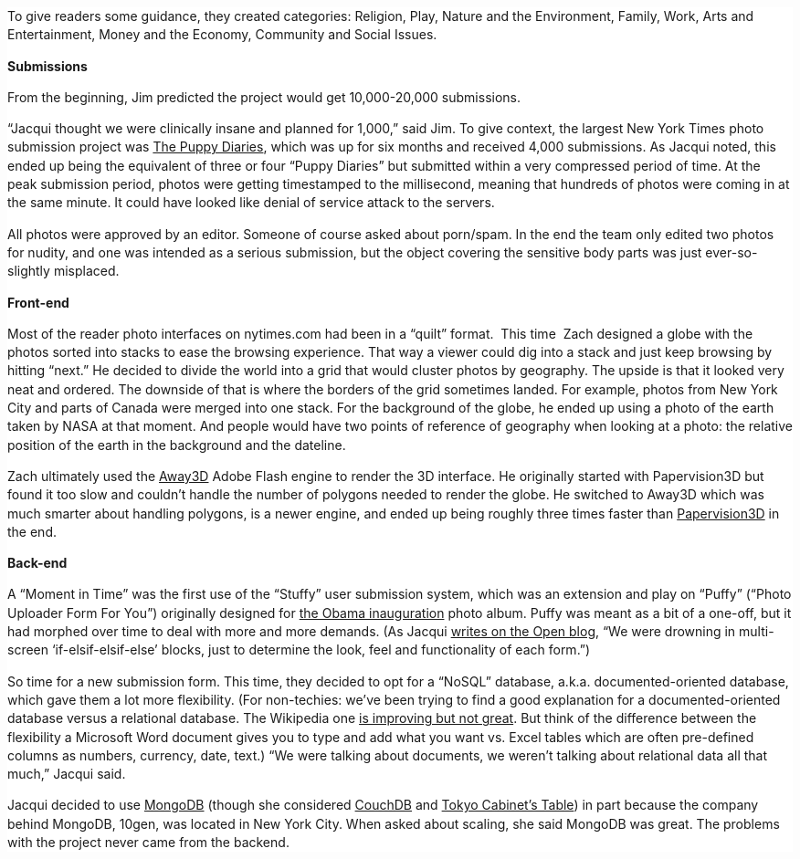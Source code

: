 To give readers some guidance, they created categories: Religion, Play, Nature and the Environment, Family, Work, Arts and Entertainment, Money and the Economy, Community and Social Issues.

**Submissions**

From the beginning, Jim predicted the project would get 10,000-20,000 submissions.

&#8220;Jacqui thought we were clinically insane and planned for 1,000,&#8221; said Jim. To give context, the largest New York Times photo submission project was [The Puppy Diaries][13], which was up for six months and received 4,000 submissions. As Jacqui noted, this ended up being the equivalent of three or four &#8220;Puppy Diaries&#8221; but submitted within a very compressed period of time. At the peak submission period, photos were getting timestamped to the millisecond, meaning that hundreds of photos were coming in at the same minute. It could have looked like denial of service attack to the servers.

All photos were approved by an editor. Someone of course asked about porn/spam. In the end the team only edited two photos for nudity, and one was intended as a serious submission, but the object covering the sensitive body parts was just ever-so-slightly misplaced.

**Front-end**

Most of the reader photo interfaces on nytimes.com had been in a &#8220;quilt&#8221; format.  This time  Zach designed a globe with the photos sorted into stacks to ease the browsing experience. That way a viewer could dig into a stack and just keep browsing by hitting &#8220;next.&#8221; He decided to divide the world into a grid that would cluster photos by geography. The upside is that it looked very neat and ordered. The downside of that is where the borders of the grid sometimes landed. For example, photos from New York City and parts of Canada were merged into one stack. For the background of the globe, he ended up using a photo of the earth taken by NASA at that moment. And people would have two points of reference of geography when looking at a photo: the relative position of the earth in the background and the dateline.

Zach ultimately used the [Away3D][14] Adobe Flash engine to render the 3D interface. He originally started with Papervision3D but found it too slow and couldn&#8217;t handle the number of polygons needed to render the globe. He switched to Away3D which was much smarter about handling polygons, is a newer engine, and ended up being roughly three times faster than [Papervision3D][15] in the end.

**Back-end**

A &#8220;Moment in Time&#8221; was the first use of the &#8220;Stuffy&#8221; user submission system, which was an extension and play on &#8220;Puffy&#8221; (&#8220;Photo Uploader Form For You&#8221;) originally designed for [the Obama inauguration][16] photo album. Puffy was meant as a bit of a one-off, but it had morphed over time to deal with more and more demands. (As Jacqui [writes on the Open blog][17], &#8220;We were drowning in multi-screen &#8216;if-elsif-elsif-else&#8217; blocks, just to determine the look, feel and functionality of each form.&#8221;)

So time for a new submission form. This time, they decided to opt for a &#8220;NoSQL&#8221; database, a.k.a. documented-oriented database, which gave them a lot more flexibility. (For non-techies: we&#8217;ve been trying to find a good explanation for a documented-oriented database versus a relational database. The Wikipedia one [is improving but not great][18]. But think of the difference between the flexibility a Microsoft Word document gives you to type and add what you want vs. Excel tables which are often pre-defined columns as numbers, currency, date, text.) &#8220;We were talking about documents, we weren&#8217;t talking about relational data all that much,&#8221; Jacqui said.

Jacqui decided to use [MongoDB][19] (though she considered [CouchDB][20] and [Tokyo Cabinet’s Table][21]) in part because the company behind MongoDB, 10gen, was located in New York City. When asked about scaling, she said MongoDB was great. The problems with the project never came from the backend.


 [1]: http://meetupnyc.hackshackers.com
 [2]: http://openplans.org
 [3]: http://www.designspongeonline.com/2010/02/sneak-peek-ltl-architects-ashley-christine.html
 [4]: http://demotix.com
 [5]: http://10gen.com
 [6]: http://www.mongodb.org/
 [7]: http://twitter.com/jamesestrin
 [8]: http://lens.blogs.nytimes.com
 [9]: http://lens.blogs.nytimes.com/2010/04/08/about-3/
 [10]: http://twitter.com/jacqui
 [11]: http://zachwise.com/
 [12]: http://www.facebook.com/photo.php?pid=4116359&o=all&op=1&view=all&subj=112035958816765&aid=-1&id=544277614
 [13]: http://www.nytimes.com/interactive/2009/07/27/garden/20090727-reader-dog-photos.html
 [14]: http://away3d.com/
 [15]: http://papervision3d.org/
 [16]: http://www.nytimes.com/interactive/2009/01/18/us/politics/inauguration-photos.html
 [17]: http://open.blogs.nytimes.com/2010/05/25/building-a-better-submission-form/
 [18]: http://en.wikipedia.org/wiki/Document-oriented_database
 [19]: http://mongodb.com
 [20]: http://couchdb.apache.org/
 [21]: http://tokyocabinet.sourceforge.net/spex-en.html#features
 [22]: http://37signals.com/svn/posts/1244-defining-the-problem-of-elevator-waiting-times
 [23]: http://www.lemonde.fr/
 [24]: http://lens.blogs.nytimes.com/2010/04/30/readers-11/
 [25]: http://www.facebook.com/event.php?eid=112035958816765
 [26]: http://www.nasa.gov/mission_pages/mer/images/pia13104.ht
 [27]: http://marsrover.nasa.gov/home/
 [28]: http://lens.blogs.nytimes.com/2010/05/12/readers-19/
 [29]: http://blogs.telegraph.co.uk/news/demotix/5992726/Demotic__the_language_of_the_people/
 [30]: http://www.washingtonpost.com/wp-dyn/content/article/2009/07/21/AR2009072101771.html
 [31]: http://www.demotix.com/news/running-battles-iran-battle-reaches-climax
 [32]: http://www.demotix.com/users/tehranreporter/profile
 [33]: http://www.boston.com/news/local/massachusetts/articles/2009/07/23/birth_of_a_flashpoint_gatess_neighbor_captured_the_moment/
 [34]: http://en.wikipedia.org/wiki/Frenemy
 [35]: http://www.scoopt.com/
 [36]: http://newsbreaks.infotoday.com/Digest/Getty-Images-Scoopts-Up-Aggregator-of-UserGenerated-Content-35703.asp
 [37]: http://www.guardian.co.uk/media/pda/2009/feb/04/citizenmedia-photography